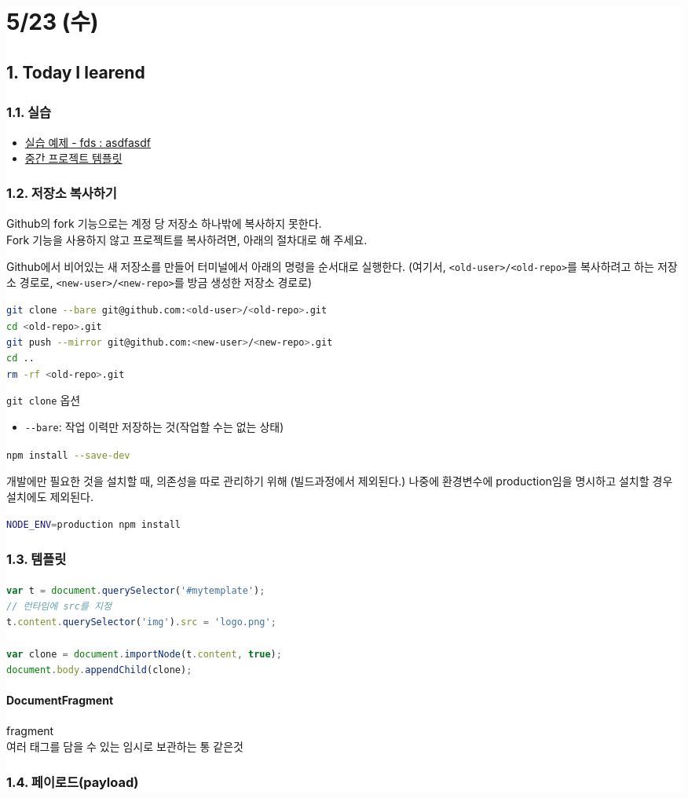 # 5/23 (수)

## 1. Today I learend

### 1.1. 실습

+ [실습 예제 - fds : asdfasdf](https://affectionate-colden-e4c807.netlify.com/)
+ [중간 프로젝트 템플릿](https://github.com/fds9/fds-midproject-template)

### 1.2. 저장소 복사하기

Github의 fork 기능으로는 계정 당 저장소 하나밖에 복사하지 못한다.  
Fork 기능을 사용하지 않고 프로젝트를 복사하려면, 아래의 절차대로 해 주세요.

Github에서 비어있는 새 저장소를 만들어 터미널에서 아래의 명령을 순서대로 실행한다. 
(여기서, `<old-user>/<old-repo>`를 복사하려고 하는 저장소 경로로, `<new-user>/<new-repo>`를 방금 생성한 저장소 경로로)
```sh
git clone --bare git@github.com:<old-user>/<old-repo>.git
cd <old-repo>.git
git push --mirror git@github.com:<new-user>/<new-repo>.git
cd ..
rm -rf <old-repo>.git
```
`git clone` 옵션
+ `--bare`: 작업 이력만 저장하는 것(작업할 수는 없는 상태)

```sh
npm install --save-dev
```
개발에만 필요한 것을 설치할 때, 의존성을 따로 관리하기 위해 (빌드과정에서 제외된다.)
나중에 환경변수에 production임을 명시하고 설치할 경우 설치에도 제외된다.

```sh
NODE_ENV=production npm install
```

### 1.3. 템플릿

```js
var t = document.querySelector('#mytemplate');
// 런타임에 src를 지정
t.content.querySelector('img').src = 'logo.png';

var clone = document.importNode(t.content, true);
document.body.appendChild(clone);
```

#### DocumentFragment

fragment  
여러 태그를 담을 수 있는 임시로 보관하는 통 같은것

### 1.4. 페이로드(payload)
